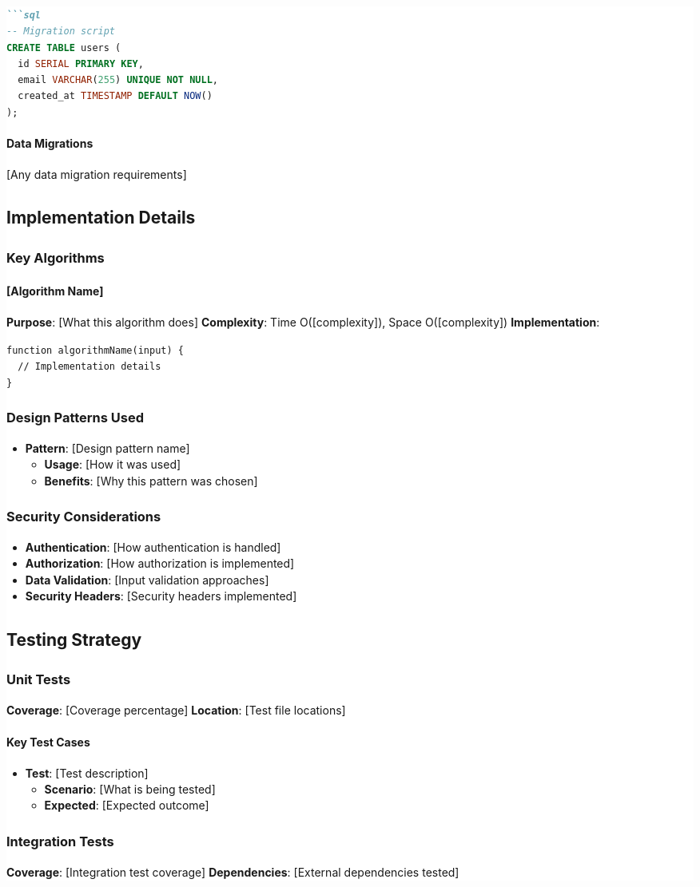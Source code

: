 ```markdown
```sql
-- Migration script
CREATE TABLE users (
  id SERIAL PRIMARY KEY,
  email VARCHAR(255) UNIQUE NOT NULL,
  created_at TIMESTAMP DEFAULT NOW()
);
```

#### Data Migrations
[Any data migration requirements]

## Implementation Details
### Key Algorithms
#### [Algorithm Name]
**Purpose**: [What this algorithm does]
**Complexity**: Time O([complexity]), Space O([complexity])
**Implementation**:
```[language]
function algorithmName(input) {
  // Implementation details
}
```

### Design Patterns Used
- **Pattern**: [Design pattern name]
  - **Usage**: [How it was used]
  - **Benefits**: [Why this pattern was chosen]

### Security Considerations
- **Authentication**: [How authentication is handled]
- **Authorization**: [How authorization is implemented]
- **Data Validation**: [Input validation approaches]
- **Security Headers**: [Security headers implemented]

## Testing Strategy
### Unit Tests
**Coverage**: [Coverage percentage]
**Location**: [Test file locations]

#### Key Test Cases
- **Test**: [Test description]
  - **Scenario**: [What is being tested]
  - **Expected**: [Expected outcome]

### Integration Tests
**Coverage**: [Integration test coverage]
**Dependencies**: [External dependencies tested]
